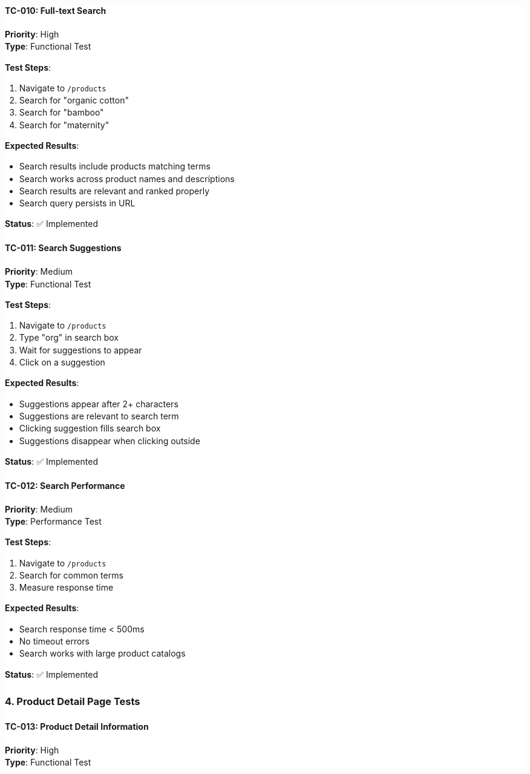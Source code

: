 #### TC-010: Full-text Search
**Priority**: High  
**Type**: Functional Test

**Test Steps**:
1. Navigate to `/products`
2. Search for "organic cotton"
3. Search for "bamboo"
4. Search for "maternity"

**Expected Results**:
- Search results include products matching terms
- Search works across product names and descriptions
- Search results are relevant and ranked properly
- Search query persists in URL

**Status**: ✅ Implemented

#### TC-011: Search Suggestions
**Priority**: Medium  
**Type**: Functional Test

**Test Steps**:
1. Navigate to `/products`
2. Type "org" in search box
3. Wait for suggestions to appear
4. Click on a suggestion

**Expected Results**:
- Suggestions appear after 2+ characters
- Suggestions are relevant to search term
- Clicking suggestion fills search box
- Suggestions disappear when clicking outside

**Status**: ✅ Implemented

#### TC-012: Search Performance
**Priority**: Medium  
**Type**: Performance Test

**Test Steps**:
1. Navigate to `/products`
2. Search for common terms
3. Measure response time

**Expected Results**:
- Search response time < 500ms
- No timeout errors
- Search works with large product catalogs

**Status**: ✅ Implemented

### 4. Product Detail Page Tests

#### TC-013: Product Detail Information
**Priority**: High  
**Type**: Functional Test
